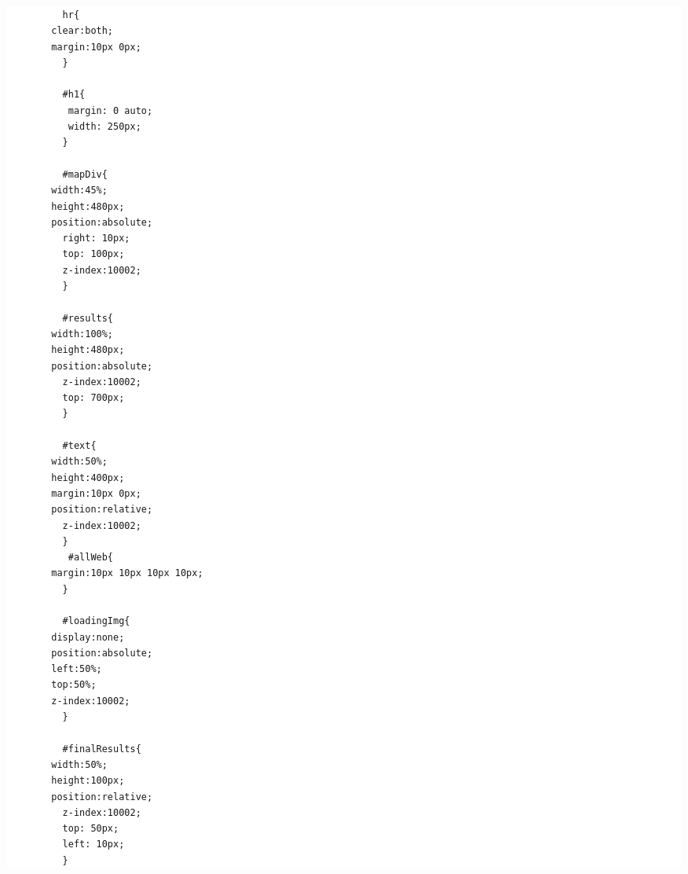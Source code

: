               hr{
            clear:both;
            margin:10px 0px;
              }

              #h1{
               margin: 0 auto;
               width: 250px;
              }

              #mapDiv{
            width:45%;
            height:480px;
            position:absolute;
              right: 10px;
              top: 100px;
              z-index:10002;
              }

              #results{
            width:100%;
            height:480px;
            position:absolute;
              z-index:10002;
              top: 700px;
              }

              #text{
            width:50%;
            height:400px;
            margin:10px 0px;
            position:relative;
              z-index:10002;
              }
               #allWeb{
            margin:10px 10px 10px 10px;
              }

              #loadingImg{
            display:none;
            position:absolute;
            left:50%;
            top:50%;
            z-index:10002;
              }

              #finalResults{
            width:50%;
            height:100px;
            position:relative;
              z-index:10002;
              top: 50px;
              left: 10px;
              }

